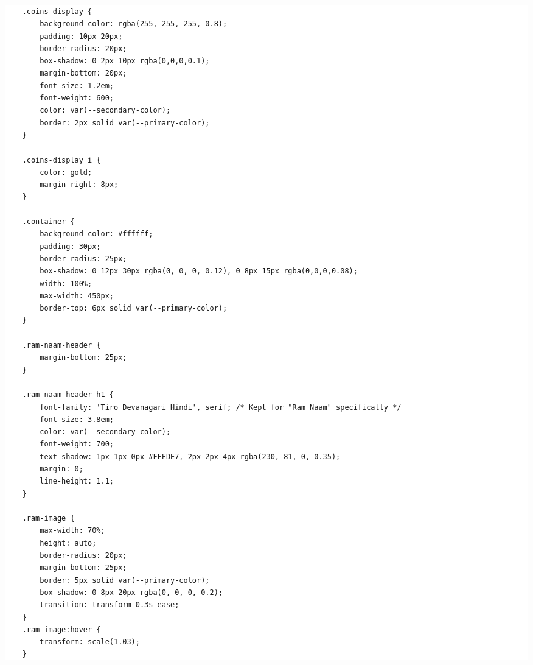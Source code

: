         .coins-display {
            background-color: rgba(255, 255, 255, 0.8);
            padding: 10px 20px;
            border-radius: 20px;
            box-shadow: 0 2px 10px rgba(0,0,0,0.1);
            margin-bottom: 20px;
            font-size: 1.2em;
            font-weight: 600;
            color: var(--secondary-color);
            border: 2px solid var(--primary-color);
        }

        .coins-display i {
            color: gold;
            margin-right: 8px;
        }

        .container {
            background-color: #ffffff;
            padding: 30px;
            border-radius: 25px;
            box-shadow: 0 12px 30px rgba(0, 0, 0, 0.12), 0 8px 15px rgba(0,0,0,0.08);
            width: 100%;
            max-width: 450px;
            border-top: 6px solid var(--primary-color);
        }

        .ram-naam-header {
            margin-bottom: 25px;
        }

        .ram-naam-header h1 {
            font-family: 'Tiro Devanagari Hindi', serif; /* Kept for "Ram Naam" specifically */
            font-size: 3.8em;
            color: var(--secondary-color);
            font-weight: 700;
            text-shadow: 1px 1px 0px #FFFDE7, 2px 2px 4px rgba(230, 81, 0, 0.35);
            margin: 0;
            line-height: 1.1;
        }

        .ram-image {
            max-width: 70%;
            height: auto;
            border-radius: 20px;
            margin-bottom: 25px;
            border: 5px solid var(--primary-color);
            box-shadow: 0 8px 20px rgba(0, 0, 0, 0.2);
            transition: transform 0.3s ease;
        }
        .ram-image:hover {
            transform: scale(1.03);
        }
